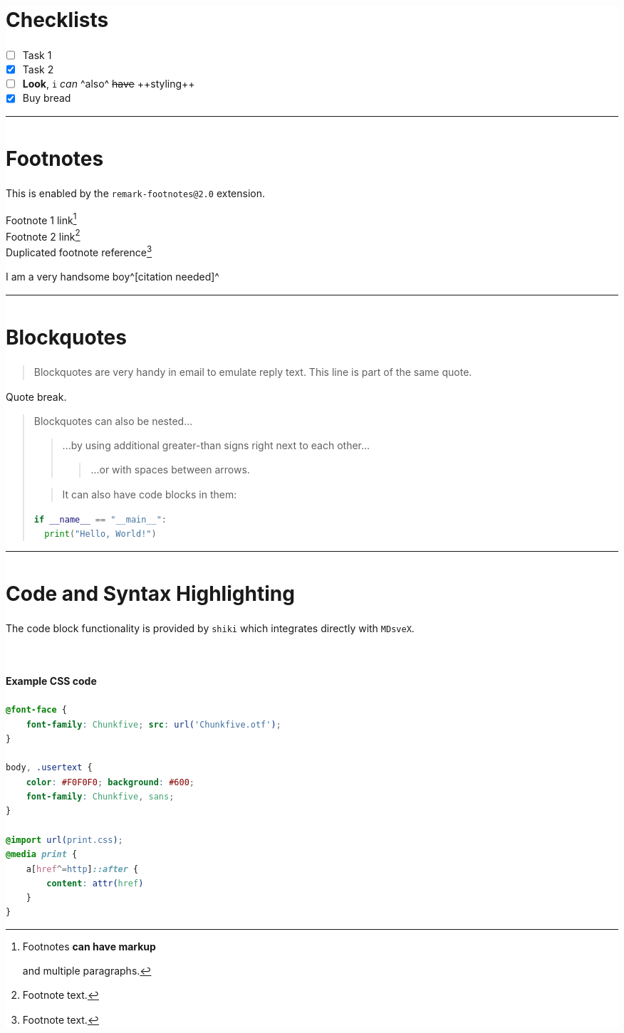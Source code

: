 
Checklists
==========

- [ ] Task 1
- [x] Task 2
- [ ] **Look**, `i` *can* ^also^ ~~have~~ ++styling++
- [x] Buy bread

---

Footnotes
=========
This is enabled by the `remark-footnotes@2.0` extension.

Footnote 1 link[^first]  
Footnote 2 link[^second]  
Duplicated footnote reference[^second]

I am a very handsome boy^[citation&nbsp;needed]^

[^first]: Footnotes **can have markup**

    and multiple paragraphs.

[^second]: Footnote text.

---

Blockquotes
===========

> Blockquotes are very handy in email to emulate reply text.
> This line is part of the same quote.

Quote break.

> Blockquotes can also be nested...
>> ...by using additional greater-than signs right next to each other...
> > > ...or with spaces between arrows.
>
> > It can also have code blocks in them:
>
> ```python
> if __name__ == "__main__":
>   print("Hello, World!")
> ```

---

Code and Syntax Highlighting
============================
The code block functionality is provided by `shiki` which integrates directly with `MDsveX`.

<br>

#### Example CSS code
```css
@font-face {
    font-family: Chunkfive; src: url('Chunkfive.otf');
}

body, .usertext {
    color: #F0F0F0; background: #600;
    font-family: Chunkfive, sans;
}

@import url(print.css);
@media print {
    a[href^=http]::after {
        content: attr(href)
    }
}
```

[arbitrary case-insensitive reference text]: https://www.mozilla.org
[1]: https://example.com
[link text itself]: https://example.com
[logo]: https://github.com/adam-p/markdown-here/raw/master/src/common/images/icon48.png "Logo Title Text 2"
[id]: https://placekitten.com/400/380  "Another totally bonkers cat"